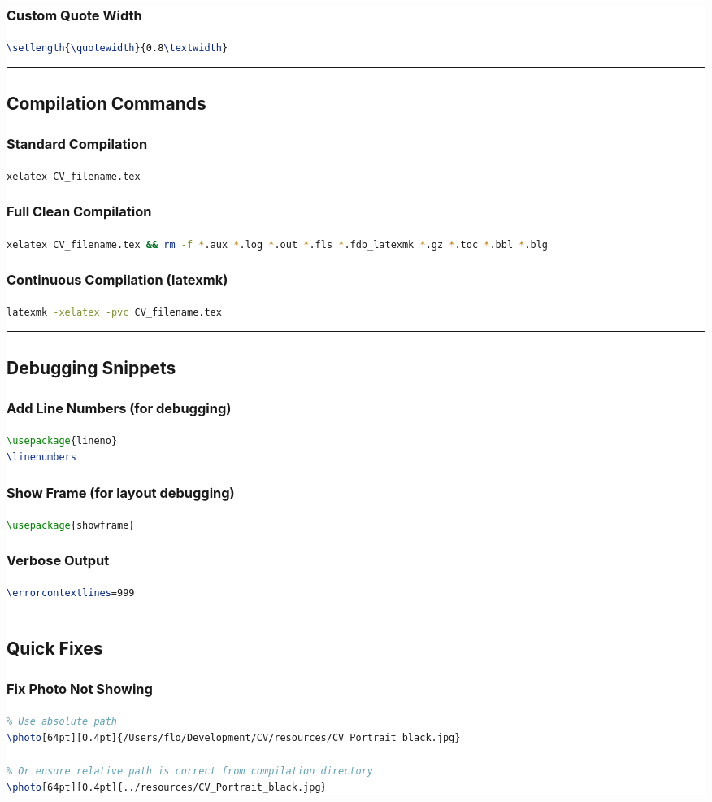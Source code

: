### Custom Quote Width
```latex
\setlength{\quotewidth}{0.8\textwidth}
```

---

## Compilation Commands

### Standard Compilation
```bash
xelatex CV_filename.tex
```

### Full Clean Compilation
```bash
xelatex CV_filename.tex && rm -f *.aux *.log *.out *.fls *.fdb_latexmk *.gz *.toc *.bbl *.blg
```

### Continuous Compilation (latexmk)
```bash
latexmk -xelatex -pvc CV_filename.tex
```

---

## Debugging Snippets

### Add Line Numbers (for debugging)
```latex
\usepackage{lineno}
\linenumbers
```

### Show Frame (for layout debugging)
```latex
\usepackage{showframe}
```

### Verbose Output
```latex
\errorcontextlines=999
```

---

## Quick Fixes

### Fix Photo Not Showing
```latex
% Use absolute path
\photo[64pt][0.4pt]{/Users/flo/Development/CV/resources/CV_Portrait_black.jpg}

% Or ensure relative path is correct from compilation directory
\photo[64pt][0.4pt]{../resources/CV_Portrait_black.jpg}
```
